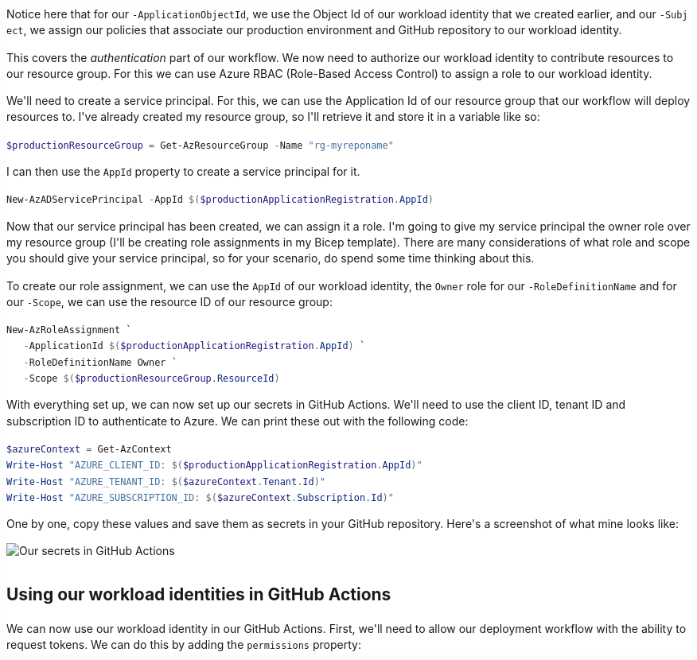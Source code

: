 Notice here that for our ``-ApplicationObjectId``, we use the Object Id of our workload identity that we created earlier, and our ``-Subject``, we assign our policies that associate our production environment and GitHub repository to our workload identity.

This covers the *authentication* part of our workflow. We now need to authorize our workload identity to contribute resources to our resource group. For this we can use Azure RBAC (Role-Based Access Control) to assign a role to our workload identity.

We'll need to create a service principal. For this, we can use the Application Id of our resource group that our workflow will deploy resources to. I've already created my resource group, so I'll retrieve it and store it in a variable like so:

```powershell
$productionResourceGroup = Get-AzResourceGroup -Name "rg-myreponame"
```

I can then use the ``AppId`` property to create a service principal for it.

```powershell
New-AzADServicePrincipal -AppId $($productionApplicationRegistration.AppId)
```

Now that our service principal has been created, we can assign it a role. I'm going to give my service principal the owner role over my resource group (I'll be creating role assignments in my Bicep template). There are many considerations of what role and scope you should give your service principal, so for your scenario, do spend some time thinking about this.

To create our role assignment, we can use the ``AppId`` of our workload identity, the ``Owner`` role for our ``-RoleDefinitionName`` and for our ``-Scope``, we can use the resource ID of our resource group:

```powershell
New-AzRoleAssignment `
   -ApplicationId $($productionApplicationRegistration.AppId) `
   -RoleDefinitionName Owner `
   -Scope $($productionResourceGroup.ResourceId)
```

With everything set up, we can now set up our secrets in GitHub Actions. We'll need to use the client ID, tenant ID and subscription ID to authenticate to Azure. We can print these out with the following code:

```powershell
$azureContext = Get-AzContext
Write-Host "AZURE_CLIENT_ID: $($productionApplicationRegistration.AppId)"
Write-Host "AZURE_TENANT_ID: $($azureContext.Tenant.Id)"
Write-Host "AZURE_SUBSCRIPTION_ID: $($azureContext.Subscription.Id)"
```

One by one, copy these values and save them as secrets in your GitHub repository. Here's a screenshot of what mine looks like:

![Our secrets in GitHub Actions](https://dev-to-uploads.s3.amazonaws.com/uploads/articles/wlyb1oq97x9w3owh7pnl.png)

## Using our workload identities in GitHub Actions

We can now use our workload identity in our GitHub Actions. First, we'll need to allow our deployment workflow with the ability to request tokens. We can do this by adding the ``permissions`` property:
